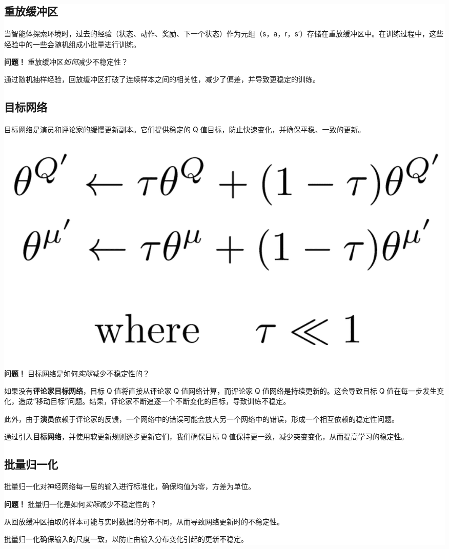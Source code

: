 ## **重放缓冲区**

当智能体探索环境时，过去的经验（状态、动作、奖励、下一个状态）作为元组（s，a，r，s′）存储在重放缓冲区中。在训练过程中，这些经验中的一些会随机组成小批量进行训练。

**问题！** 重放缓冲区*如何*减少不稳定性？

通过随机抽样经验，回放缓冲区打破了连续样本之间的相关性，减少了偏差，并导致更稳定的训练。

## **目标网络**

目标网络是演员和评论家的缓慢更新副本。它们提供稳定的 Q 值目标，防止快速变化，并确保平稳、一致的更新。

![](img/ad2698b89ffe352ffc56ed2573b32f88.png)

**问题！** 目标网络是如何*实际*减少不稳定性的？

如果没有**评论家目标网络**，目标 Q 值将直接从评论家 Q 值网络计算，而评论家 Q 值网络是持续更新的。这会导致目标 Q 值在每一步发生变化，造成“移动目标”问题。结果，评论家不断追逐一个不断变化的目标，导致训练不稳定。

此外，由于**演员**依赖于评论家的反馈，一个网络中的错误可能会放大另一个网络中的错误，形成一个相互依赖的稳定性问题。

通过引入**目标网络**，并使用软更新规则逐步更新它们，我们确保目标 Q 值保持更一致，减少突变变化，从而提高学习的稳定性。

## **批量归一化**

批量归一化对神经网络每一层的输入进行标准化，确保均值为零，方差为单位。

**问题！** 批量归一化是如何*实际*减少不稳定性的？

从回放缓冲区抽取的样本可能与实时数据的分布不同，从而导致网络更新时的不稳定性。

批量归一化确保输入的尺度一致，以防止由输入分布变化引起的更新不稳定。
